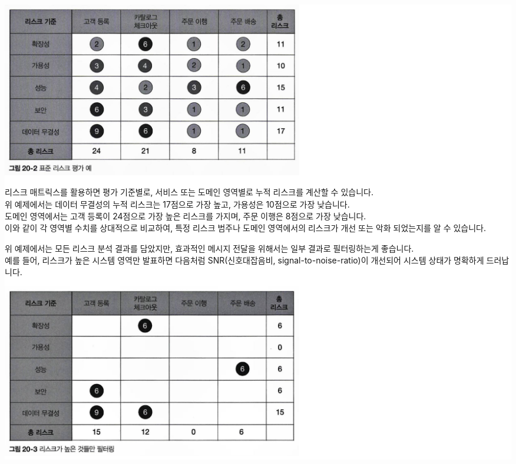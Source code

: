 <img src="./ch20_eden/20-2.png" width="500">

리스크 매트릭스를 활용하면 평가 기준별로, 서비스 또는 도메인 영역별로 누적 리스크를 계산할 수 있습니다.  
위 예제에서는 데이터 무결성의 누적 리스크는 17점으로 가장 높고, 가용성은 10점으로 가장 낮습니다.  
도메인 영역에서는 고객 등록이 24점으로 가장 높은 리스크를 가지며, 주문 이행은 8점으로 가장 낮습니다.  
이와 같이 각 영역별 수치를 상대적으로 비교하여, 특정 리스크 범주나 도메인 영역에서의 리스크가 개선 또는 악화 되었는지를 알 수 있습니다.

위 예제에서는 모든 리스크 분석 결과를 담았지만, 효과적인 메시지 전달을 위해서는 일부 결과로 필터링하는게 좋습니다.  
예를 들어, 리스크가 높은 시스템 영역만 발표하면 다음처럼 SNR(신호대잡음비, signal-to-noise-ratio)이 개선되어 시스템 상태가 명확하게 드러납니다.

<img src="./ch20_eden/20-3.png" width="500">

